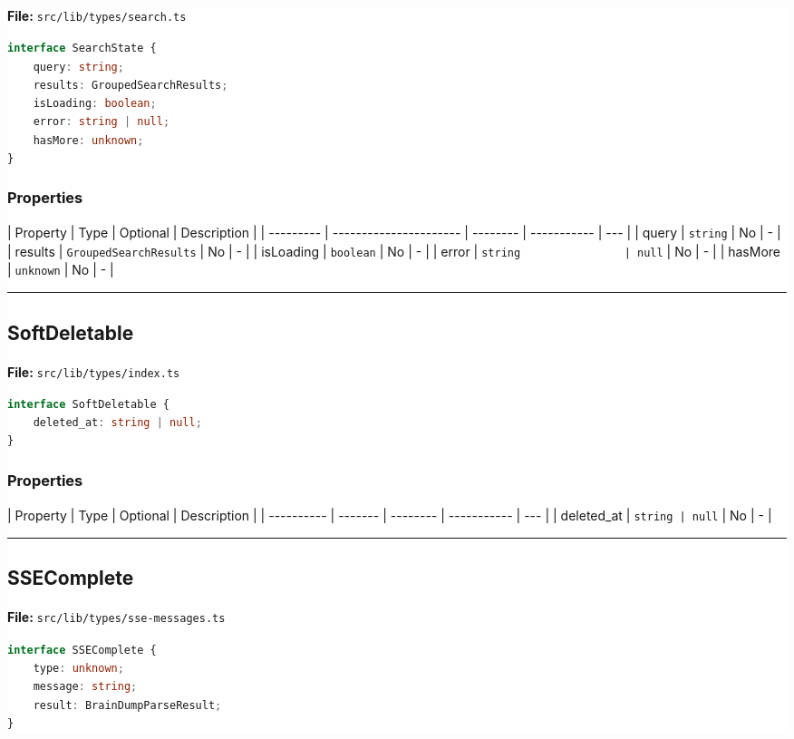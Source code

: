 **File:** `src/lib/types/search.ts`

```typescript
interface SearchState {
	query: string;
	results: GroupedSearchResults;
	isLoading: boolean;
	error: string | null;
	hasMore: unknown;
}
```

### Properties

| Property  | Type                   | Optional | Description |
| --------- | ---------------------- | -------- | ----------- | --- |
| query     | `string`               | No       | -           |
| results   | `GroupedSearchResults` | No       | -           |
| isLoading | `boolean`              | No       | -           |
| error     | `string                | null`    | No          | -   |
| hasMore   | `unknown`              | No       | -           |

---

## SoftDeletable

**File:** `src/lib/types/index.ts`

```typescript
interface SoftDeletable {
	deleted_at: string | null;
}
```

### Properties

| Property   | Type    | Optional | Description |
| ---------- | ------- | -------- | ----------- | --- |
| deleted_at | `string | null`    | No          | -   |

---

## SSEComplete

**File:** `src/lib/types/sse-messages.ts`

```typescript
interface SSEComplete {
	type: unknown;
	message: string;
	result: BrainDumpParseResult;
}
```
